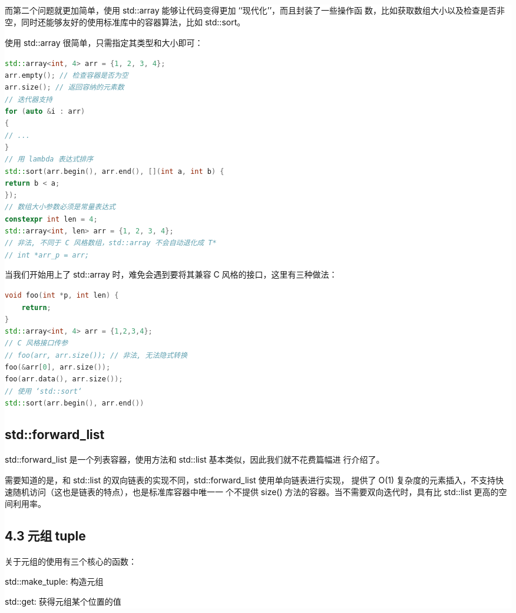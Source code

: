 而第二个问题就更加简单，使用 std::array 能够让代码变得更加 ‘‘现代化’’，而且封装了一些操作函 数，比如获取数组大小以及检查是否非空，同时还能够友好的使用标准库中的容器算法，比如 std::sort。

使用 std::array 很简单，只需指定其类型和大小即可：

```c++
std::array<int, 4> arr = {1, 2, 3, 4};
arr.empty(); // 检查容器是否为空
arr.size(); // 返回容纳的元素数
// 迭代器支持
for (auto &i : arr)
{
// ...
}
// 用 lambda 表达式排序
std::sort(arr.begin(), arr.end(), [](int a, int b) {
return b < a;
});
// 数组大小参数必须是常量表达式
constexpr int len = 4;
std::array<int, len> arr = {1, 2, 3, 4};
// 非法, 不同于 C 风格数组，std::array 不会自动退化成 T*
// int *arr_p = arr;
```

当我们开始用上了 std::array 时，难免会遇到要将其兼容 C 风格的接口，这里有三种做法：

```c++
void foo(int *p, int len) {
	return;
}
std::array<int, 4> arr = {1,2,3,4};
// C 风格接口传参
// foo(arr, arr.size()); // 非法, 无法隐式转换
foo(&arr[0], arr.size());
foo(arr.data(), arr.size());
// 使用 ‘std::sort‘
std::sort(arr.begin(), arr.end())
```

## std::forward_list

std::forward_list 是一个列表容器，使用方法和 std::list 基本类似，因此我们就不花费篇幅进 行介绍了。

 需要知道的是，和 std::list 的双向链表的实现不同，std::forward_list 使用单向链表进行实现， 提供了 O(1) 复杂度的元素插入，不支持快速随机访问（这也是链表的特点），也是标准库容器中唯一一 个不提供 size() 方法的容器。当不需要双向迭代时，具有比 std::list 更高的空间利用率。

## 4.3 元组 tuple

关于元组的使用有三个核心的函数：

std::make_tuple: 构造元组

std::get: 获得元组某个位置的值 
